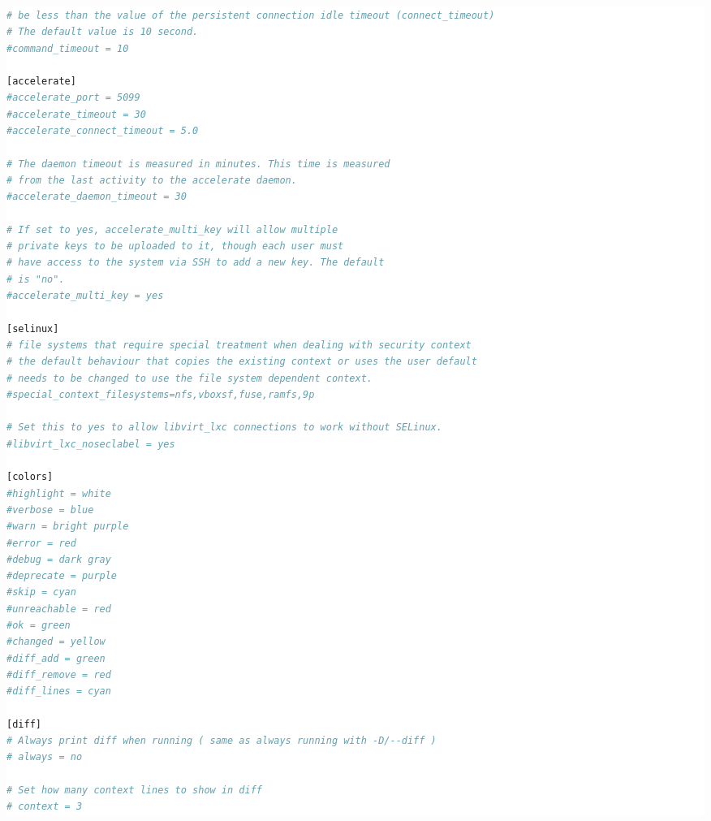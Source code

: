 ```bash
# be less than the value of the persistent connection idle timeout (connect_timeout)
# The default value is 10 second.
#command_timeout = 10

[accelerate]
#accelerate_port = 5099
#accelerate_timeout = 30
#accelerate_connect_timeout = 5.0

# The daemon timeout is measured in minutes. This time is measured
# from the last activity to the accelerate daemon.
#accelerate_daemon_timeout = 30

# If set to yes, accelerate_multi_key will allow multiple
# private keys to be uploaded to it, though each user must
# have access to the system via SSH to add a new key. The default
# is "no".
#accelerate_multi_key = yes

[selinux]
# file systems that require special treatment when dealing with security context
# the default behaviour that copies the existing context or uses the user default
# needs to be changed to use the file system dependent context.
#special_context_filesystems=nfs,vboxsf,fuse,ramfs,9p

# Set this to yes to allow libvirt_lxc connections to work without SELinux.
#libvirt_lxc_noseclabel = yes

[colors]
#highlight = white
#verbose = blue
#warn = bright purple
#error = red
#debug = dark gray
#deprecate = purple
#skip = cyan
#unreachable = red
#ok = green
#changed = yellow
#diff_add = green
#diff_remove = red
#diff_lines = cyan

[diff]
# Always print diff when running ( same as always running with -D/--diff )
# always = no

# Set how many context lines to show in diff
# context = 3


```
